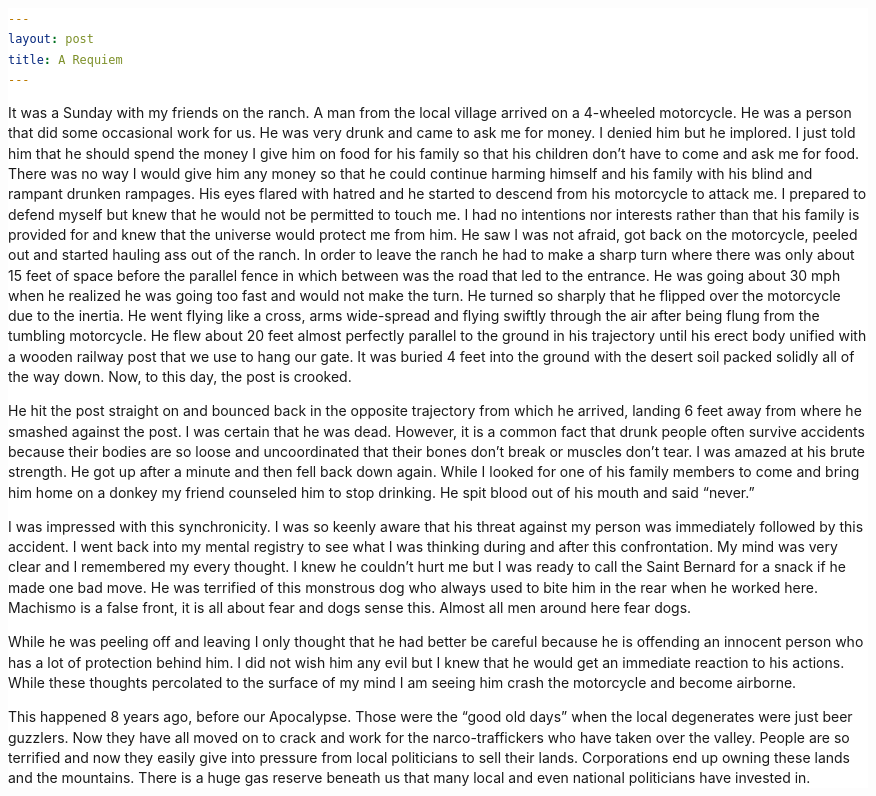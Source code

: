 ```yaml
---
layout: post
title: A Requiem
---
```


It was a Sunday with my friends on the ranch. A man from the local village arrived on a 4-wheeled motorcycle. He was a person that did some occasional work for us. He was very drunk and came to ask me for money. I denied him but he implored. I just told him that he should spend the money I give him on food for his family so that his children don’t have to come and ask me for food. There was no way I would give him any money so that he could continue harming himself and his family with his blind and rampant drunken rampages. His eyes flared with hatred and he started to descend from his motorcycle to attack me. I prepared to defend myself but knew that he would not be permitted to touch me. I had no intentions nor interests rather than that his family is provided for and knew that the universe would protect me from him. He saw I was not afraid, got back on the motorcycle, peeled out and started hauling ass out of the ranch. In order to leave the ranch he had to make a sharp turn where there was only about 15 feet of space before the parallel fence in which between was the road that led to the entrance. He was going about 30 mph when he realized he was going too fast and would not make the turn. He turned so sharply that he flipped over the motorcycle due to the inertia. He went flying like a cross, arms wide-spread and flying swiftly through the air after being flung from the tumbling motorcycle. He flew about 20 feet almost perfectly parallel to the ground in his trajectory until his erect body unified with a wooden railway post that we use to hang our gate. It was buried 4 feet into the ground with the desert soil packed solidly all of the way down. Now, to this day, the post is crooked. 

He hit the post straight on and bounced back in the opposite trajectory from which he arrived, landing 6 feet away from where he smashed against the post. I was certain that he was dead. However, it is a common fact that drunk people often survive accidents because their bodies are so loose and uncoordinated that their bones don’t break or muscles don’t tear. I was amazed at his brute strength. He got up after a minute and then fell back down again. While I looked for one of his family members to come and bring him home on a donkey my friend counseled him to stop drinking. He spit blood out of his mouth and said “never.”

I was impressed with this synchronicity. I was so keenly aware that his threat against my person was immediately followed by this accident. I went back into my mental registry to see what I was thinking during and after this confrontation. My mind was very clear and I remembered my every thought. I knew he couldn’t hurt me but I was ready to call the Saint Bernard for a snack if he made one bad move. He was terrified of this monstrous dog who always used to bite him in the rear when he worked here. Machismo is a false front, it is all about fear and dogs sense this. Almost all men around here fear dogs.

While he was peeling off and leaving I only thought that he had better be careful because he is offending an innocent person who has a lot of protection behind him. I did not wish him any evil but I knew that he would get an immediate reaction to his actions. While these thoughts percolated to the surface of my mind I am seeing him crash the motorcycle and become airborne.

This happened 8 years ago, before our Apocalypse. Those were the “good old days” when the local degenerates were just beer guzzlers. Now they have all moved on to crack and work for the narco-traffickers who have taken over the valley. People are so terrified and now they easily give into pressure from local politicians to sell their lands. Corporations end up owning these lands and the mountains. There is a huge gas reserve beneath us that many local and even national politicians have invested in.
